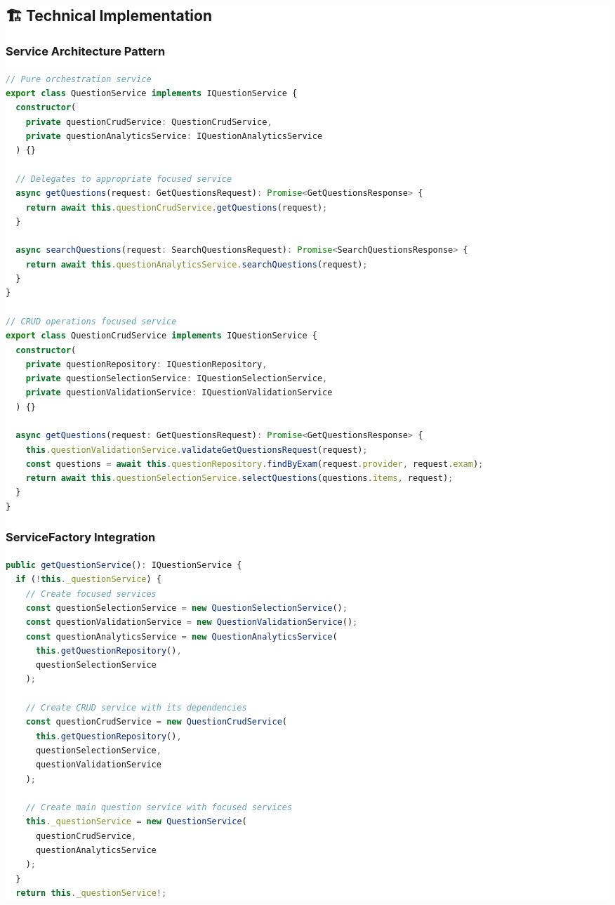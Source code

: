 ## 🏗️ Technical Implementation

### **Service Architecture Pattern**
```typescript
// Pure orchestration service
export class QuestionService implements IQuestionService {
  constructor(
    private questionCrudService: QuestionCrudService,
    private questionAnalyticsService: IQuestionAnalyticsService
  ) {}
  
  // Delegates to appropriate focused service
  async getQuestions(request: GetQuestionsRequest): Promise<GetQuestionsResponse> {
    return await this.questionCrudService.getQuestions(request);
  }
  
  async searchQuestions(request: SearchQuestionsRequest): Promise<SearchQuestionsResponse> {
    return await this.questionAnalyticsService.searchQuestions(request);
  }
}

// CRUD operations focused service
export class QuestionCrudService implements IQuestionService {
  constructor(
    private questionRepository: IQuestionRepository,
    private questionSelectionService: IQuestionSelectionService,
    private questionValidationService: IQuestionValidationService
  ) {}
  
  async getQuestions(request: GetQuestionsRequest): Promise<GetQuestionsResponse> {
    this.questionValidationService.validateGetQuestionsRequest(request);
    const questions = await this.questionRepository.findByExam(request.provider, request.exam);
    return await this.questionSelectionService.selectQuestions(questions.items, request);
  }
}
```

### **ServiceFactory Integration**
```typescript
public getQuestionService(): IQuestionService {
  if (!this._questionService) {
    // Create focused services
    const questionSelectionService = new QuestionSelectionService();
    const questionValidationService = new QuestionValidationService();
    const questionAnalyticsService = new QuestionAnalyticsService(
      this.getQuestionRepository(),
      questionSelectionService
    );

    // Create CRUD service with its dependencies
    const questionCrudService = new QuestionCrudService(
      this.getQuestionRepository(),
      questionSelectionService,
      questionValidationService
    );

    // Create main question service with focused services
    this._questionService = new QuestionService(
      questionCrudService,
      questionAnalyticsService
    );
  }
  return this._questionService!;
```